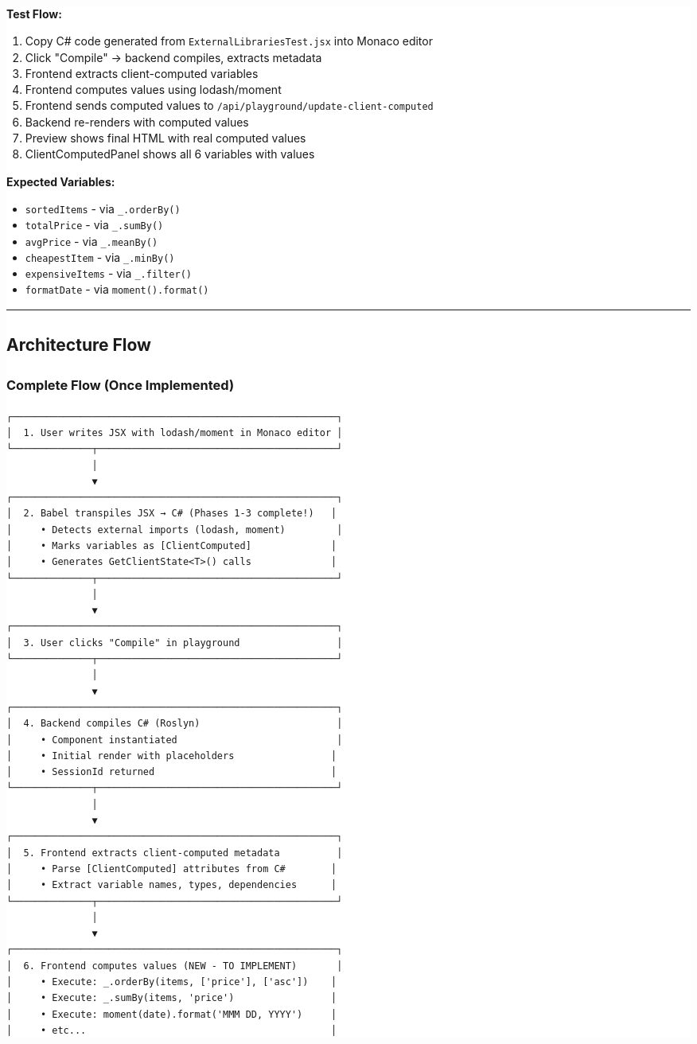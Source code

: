 **Test Flow:**
1. Copy C# code generated from `ExternalLibrariesTest.jsx` into Monaco editor
2. Click "Compile" → backend compiles, extracts metadata
3. Frontend extracts client-computed variables
4. Frontend computes values using lodash/moment
5. Frontend sends computed values to `/api/playground/update-client-computed`
6. Backend re-renders with computed values
7. Preview shows final HTML with real computed values
8. ClientComputedPanel shows all 6 variables with values

**Expected Variables:**
- `sortedItems` - via `_.orderBy()`
- `totalPrice` - via `_.sumBy()`
- `avgPrice` - via `_.meanBy()`
- `cheapestItem` - via `_.minBy()`
- `expensiveItems` - via `_.filter()`
- `formatDate` - via `moment().format()`

---

## Architecture Flow

### Complete Flow (Once Implemented)

```
┌─────────────────────────────────────────────────────────┐
│  1. User writes JSX with lodash/moment in Monaco editor │
└──────────────┬──────────────────────────────────────────┘
               │
               ▼
┌─────────────────────────────────────────────────────────┐
│  2. Babel transpiles JSX → C# (Phases 1-3 complete!)   │
│     • Detects external imports (lodash, moment)         │
│     • Marks variables as [ClientComputed]              │
│     • Generates GetClientState<T>() calls              │
└──────────────┬──────────────────────────────────────────┘
               │
               ▼
┌─────────────────────────────────────────────────────────┐
│  3. User clicks "Compile" in playground                 │
└──────────────┬──────────────────────────────────────────┘
               │
               ▼
┌─────────────────────────────────────────────────────────┐
│  4. Backend compiles C# (Roslyn)                        │
│     • Component instantiated                            │
│     • Initial render with placeholders                 │
│     • SessionId returned                               │
└──────────────┬──────────────────────────────────────────┘
               │
               ▼
┌─────────────────────────────────────────────────────────┐
│  5. Frontend extracts client-computed metadata          │
│     • Parse [ClientComputed] attributes from C#        │
│     • Extract variable names, types, dependencies      │
└──────────────┬──────────────────────────────────────────┘
               │
               ▼
┌─────────────────────────────────────────────────────────┐
│  6. Frontend computes values (NEW - TO IMPLEMENT)       │
│     • Execute: _.orderBy(items, ['price'], ['asc'])    │
│     • Execute: _.sumBy(items, 'price')                 │
│     • Execute: moment(date).format('MMM DD, YYYY')     │
│     • etc...                                           │
```